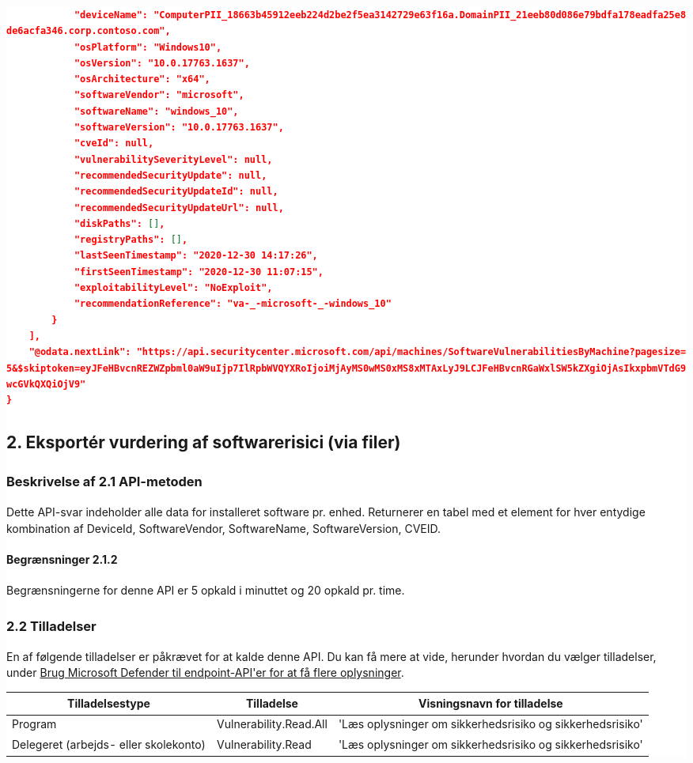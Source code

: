 ```json
            "deviceName": "ComputerPII_18663b45912eeb224d2be2f5ea3142729e63f16a.DomainPII_21eeb80d086e79bdfa178eadfa25e8de6acfa346.corp.contoso.com",
            "osPlatform": "Windows10",
            "osVersion": "10.0.17763.1637",
            "osArchitecture": "x64",
            "softwareVendor": "microsoft",
            "softwareName": "windows_10",
            "softwareVersion": "10.0.17763.1637",
            "cveId": null,
            "vulnerabilitySeverityLevel": null,
            "recommendedSecurityUpdate": null,
            "recommendedSecurityUpdateId": null,
            "recommendedSecurityUpdateUrl": null,
            "diskPaths": [],
            "registryPaths": [],
            "lastSeenTimestamp": "2020-12-30 14:17:26",
            "firstSeenTimestamp": "2020-12-30 11:07:15",
            "exploitabilityLevel": "NoExploit",
            "recommendationReference": "va-_-microsoft-_-windows_10"
        }
    ],
    "@odata.nextLink": "https://api.securitycenter.microsoft.com/api/machines/SoftwareVulnerabilitiesByMachine?pagesize=5&$skiptoken=eyJFeHBvcnREZWZpbml0aW9uIjp7IlRpbWVQYXRoIjoiMjAyMS0wMS0xMS8xMTAxLyJ9LCJFeHBvcnRGaWxlSW5kZXgiOjAsIkxpbmVTdG9wcGVkQXQiOjV9"
}
```

## <a name="2-export-software-vulnerabilities-assessment-via-files"></a>2. Eksportér vurdering af softwarerisici (via filer)

### <a name="21-api-method-description"></a>Beskrivelse af 2.1 API-metoden

Dette API-svar indeholder alle data for installeret software pr. enhed. Returnerer en tabel med et element for hver entydige kombination af DeviceId, SoftwareVendor, SoftwareName, SoftwareVersion, CVEID.

#### <a name="212-limitations"></a>Begrænsninger 2.1.2

Begrænsningerne for denne API er 5 opkald i minuttet og 20 opkald pr. time.

### <a name="22-permissions"></a>2.2 Tilladelser

En af følgende tilladelser er påkrævet for at kalde denne API. Du kan få mere at vide, herunder hvordan du vælger tilladelser, under [Brug Microsoft Defender til endpoint-API'er for at få flere oplysninger](apis-intro.md).

Tilladelsestype | Tilladelse | Visningsnavn for tilladelse
---|---|---
Program | Vulnerability.Read.All | \'Læs oplysninger om sikkerhedsrisiko og sikkerhedsrisiko\'
Delegeret (arbejds- eller skolekonto) | Vulnerability.Read | \'Læs oplysninger om sikkerhedsrisiko og sikkerhedsrisiko\'
